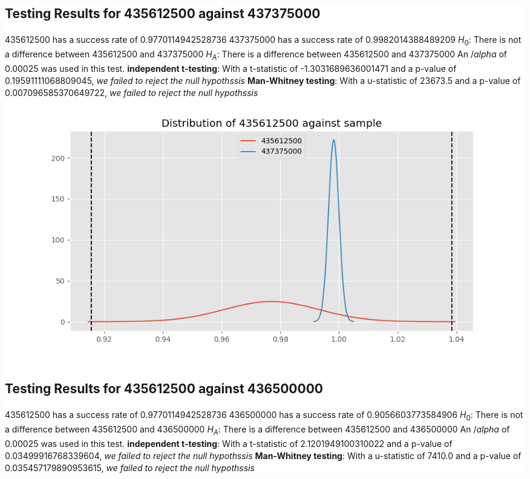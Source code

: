 ## Testing Results for 435612500 against 437375000 
435612500 has a success rate of 0.9770114942528736
437375000 has a success rate of 0.9982014388489209
$H_{0}$: There is not a difference between 435612500 and 437375000
$H_{A}$: There is a difference between 435612500 and 437375000
An $/alpha$ of 0.00025 was used in this test.
__independent t-testing__: With a t-statistic of -1.3031689636001471 and a p-value of 0.19591111068809045, _we failed to reject the null hypothssis_
__Man-Whitney testing__: With a u-statistic of 23673.5 and a p-value of 0.007096585370649722, _we failed to reject the null hypothssis_
![](images/435612500_against_437375000.png) 
## Testing Results for 435612500 against 436500000 
435612500 has a success rate of 0.9770114942528736
436500000 has a success rate of 0.9056603773584906
$H_{0}$: There is not a difference between 435612500 and 436500000
$H_{A}$: There is a difference between 435612500 and 436500000
An $/alpha$ of 0.00025 was used in this test.
__independent t-testing__: With a t-statistic of 2.1201949100310022 and a p-value of 0.03499916768339604, _we failed to reject the null hypothssis_
__Man-Whitney testing__: With a u-statistic of 7410.0 and a p-value of 0.035457179890953615, _we failed to reject the null hypothssis_